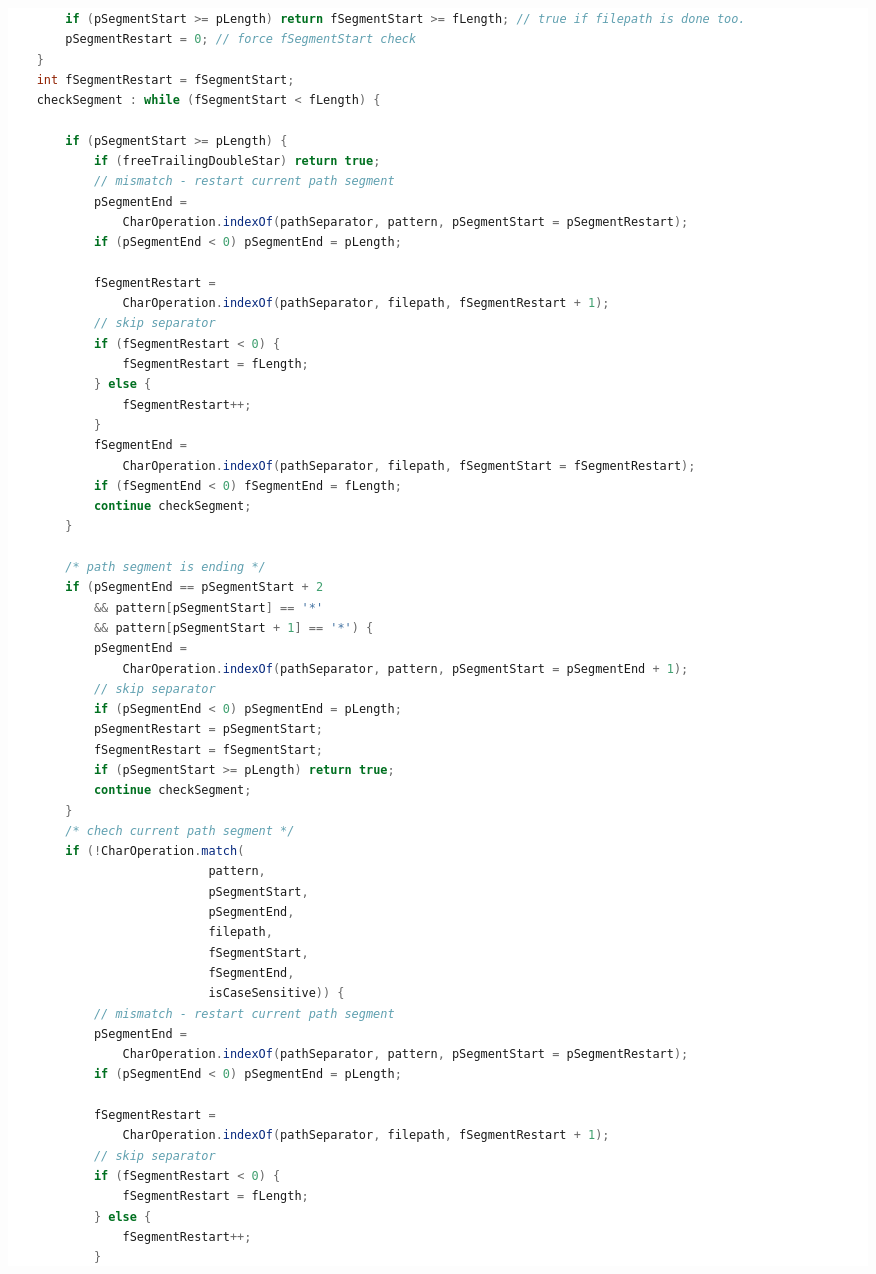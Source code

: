```java
		if (pSegmentStart >= pLength) return fSegmentStart >= fLength; // true if filepath is done too.
		pSegmentRestart = 0; // force fSegmentStart check
	}
	int fSegmentRestart = fSegmentStart;
	checkSegment : while (fSegmentStart < fLength) {
			
		if (pSegmentStart >= pLength) {
			if (freeTrailingDoubleStar) return true;
			// mismatch - restart current path segment
			pSegmentEnd =
				CharOperation.indexOf(pathSeparator, pattern, pSegmentStart = pSegmentRestart);
			if (pSegmentEnd < 0) pSegmentEnd = pLength;

			fSegmentRestart = 
				CharOperation.indexOf(pathSeparator, filepath, fSegmentRestart + 1);
			// skip separator
			if (fSegmentRestart < 0) {
				fSegmentRestart = fLength;
			} else {
				fSegmentRestart++;
			}
			fSegmentEnd =
				CharOperation.indexOf(pathSeparator, filepath, fSegmentStart = fSegmentRestart);
			if (fSegmentEnd < 0) fSegmentEnd = fLength;
			continue checkSegment;
		}
		
		/* path segment is ending */
		if (pSegmentEnd == pSegmentStart + 2
			&& pattern[pSegmentStart] == '*'
			&& pattern[pSegmentStart + 1] == '*') {
			pSegmentEnd =
				CharOperation.indexOf(pathSeparator, pattern, pSegmentStart = pSegmentEnd + 1);
			// skip separator
			if (pSegmentEnd < 0) pSegmentEnd = pLength;
			pSegmentRestart = pSegmentStart;
			fSegmentRestart = fSegmentStart;
			if (pSegmentStart >= pLength) return true;
			continue checkSegment;
		}
		/* chech current path segment */
		if (!CharOperation.match(
							pattern,
							pSegmentStart,
							pSegmentEnd,
							filepath,
							fSegmentStart,
							fSegmentEnd,
							isCaseSensitive)) {
			// mismatch - restart current path segment
			pSegmentEnd =
				CharOperation.indexOf(pathSeparator, pattern, pSegmentStart = pSegmentRestart);
			if (pSegmentEnd < 0) pSegmentEnd = pLength;

			fSegmentRestart = 
				CharOperation.indexOf(pathSeparator, filepath, fSegmentRestart + 1);
			// skip separator
			if (fSegmentRestart < 0) {
				fSegmentRestart = fLength;
			} else {
				fSegmentRestart++;
			}
```